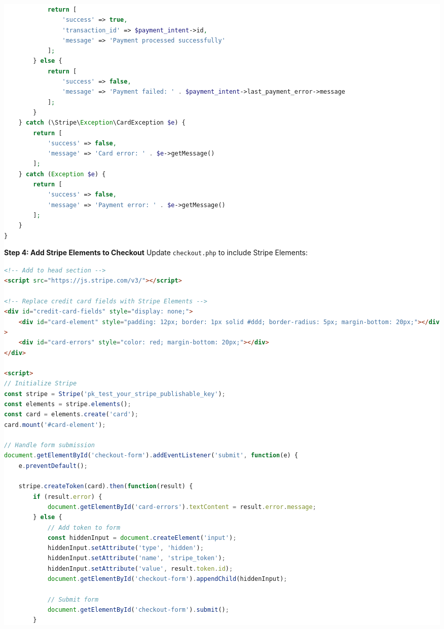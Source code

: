 ```php
            return [
                'success' => true,
                'transaction_id' => $payment_intent->id,
                'message' => 'Payment processed successfully'
            ];
        } else {
            return [
                'success' => false,
                'message' => 'Payment failed: ' . $payment_intent->last_payment_error->message
            ];
        }
    } catch (\Stripe\Exception\CardException $e) {
        return [
            'success' => false,
            'message' => 'Card error: ' . $e->getMessage()
        ];
    } catch (Exception $e) {
        return [
            'success' => false,
            'message' => 'Payment error: ' . $e->getMessage()
        ];
    }
}
```

**Step 4: Add Stripe Elements to Checkout**
Update `checkout.php` to include Stripe Elements:

```html
<!-- Add to head section -->
<script src="https://js.stripe.com/v3/"></script>

<!-- Replace credit card fields with Stripe Elements -->
<div id="credit-card-fields" style="display: none;">
    <div id="card-element" style="padding: 12px; border: 1px solid #ddd; border-radius: 5px; margin-bottom: 20px;"></div>
    <div id="card-errors" style="color: red; margin-bottom: 20px;"></div>
</div>

<script>
// Initialize Stripe
const stripe = Stripe('pk_test_your_stripe_publishable_key');
const elements = stripe.elements();
const card = elements.create('card');
card.mount('#card-element');

// Handle form submission
document.getElementById('checkout-form').addEventListener('submit', function(e) {
    e.preventDefault();
    
    stripe.createToken(card).then(function(result) {
        if (result.error) {
            document.getElementById('card-errors').textContent = result.error.message;
        } else {
            // Add token to form
            const hiddenInput = document.createElement('input');
            hiddenInput.setAttribute('type', 'hidden');
            hiddenInput.setAttribute('name', 'stripe_token');
            hiddenInput.setAttribute('value', result.token.id);
            document.getElementById('checkout-form').appendChild(hiddenInput);
            
            // Submit form
            document.getElementById('checkout-form').submit();
        }
```